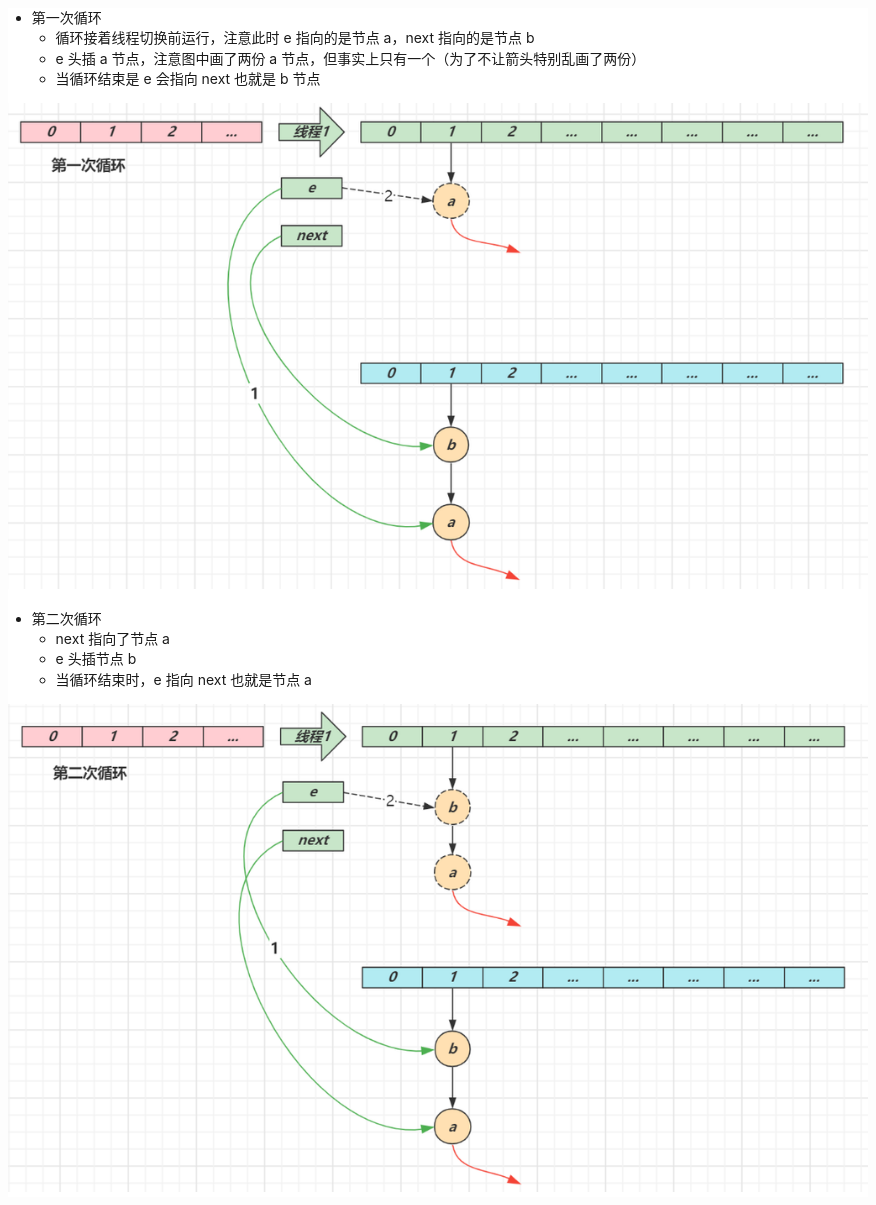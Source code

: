 * 第一次循环
    * 循环接着线程切换前运行，注意此时 e 指向的是节点 a，next 指向的是节点 b
    * e 头插 a 节点，注意图中画了两份 a 节点，但事实上只有一个（为了不让箭头特别乱画了两份）
    * 当循环结束是 e 会指向 next 也就是 b 节点

![image-20210831084855348](../../images/image-20210831084855348.png)

* 第二次循环
    * next 指向了节点 a
    * e 头插节点 b
    * 当循环结束时，e 指向 next 也就是节点 a

![image-20210831085329449](../../images/image-20210831085329449.png)
